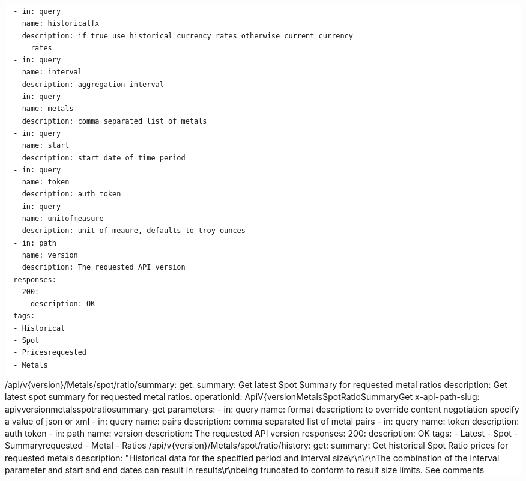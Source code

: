       - in: query
        name: historicalfx
        description: if true use historical currency rates otherwise current currency
          rates
      - in: query
        name: interval
        description: aggregation interval
      - in: query
        name: metals
        description: comma separated list of metals
      - in: query
        name: start
        description: start date of time period
      - in: query
        name: token
        description: auth token
      - in: query
        name: unitofmeasure
        description: unit of meaure, defaults to troy ounces
      - in: path
        name: version
        description: The requested API version
      responses:
        200:
          description: OK
      tags:
      - Historical
      - Spot
      - Pricesrequested
      - Metals
  /api/v{version}/Metals/spot/ratio/summary:
    get:
      summary: Get latest Spot Summary for requested metal ratios
      description: Get latest spot summary for requested metal ratios.
      operationId: ApiV{versionMetalsSpotRatioSummaryGet
      x-api-path-slug: apivversionmetalsspotratiosummary-get
      parameters:
      - in: query
        name: format
        description: to override content negotiation specify a value of json or xml
      - in: query
        name: pairs
        description: comma separated list of metal pairs
      - in: query
        name: token
        description: auth token
      - in: path
        name: version
        description: The requested API version
      responses:
        200:
          description: OK
      tags:
      - Latest
      - Spot
      - Summaryrequested
      - Metal
      - Ratios
  /api/v{version}/Metals/spot/ratio/history:
    get:
      summary: Get historical Spot Ratio prices for requested metals
      description: "Historical data for the specified period and interval size\r\n\r\nThe
        combination of the interval parameter and start and end dates can result in
        results\r\nbeing truncated to conform to result size limits. See comments